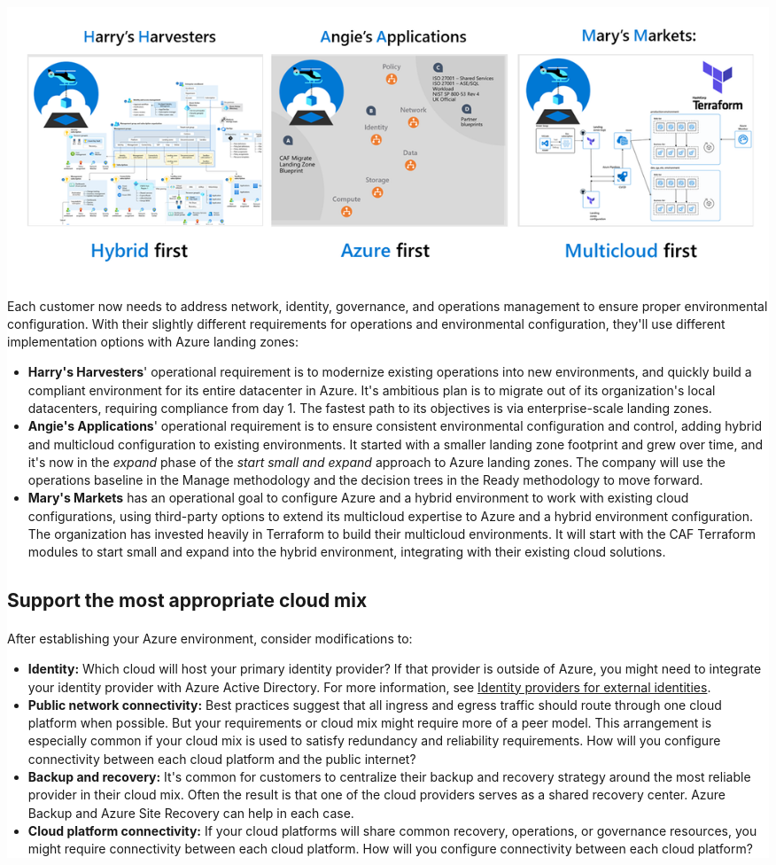 ![Illustration showing three customer stories and each customer's intended cloud mix during their hybrid and multicloud journey.](../../_images/hybrid/customer-stories-hybrid-multicloud-2.png)

Each customer now needs to address network, identity, governance, and operations management to ensure proper environmental configuration. With their slightly different requirements for operations and environmental configuration, they'll use different implementation options with Azure landing zones:

- **Harry's Harvesters**' operational requirement is to modernize existing operations into new environments, and quickly build a compliant environment for its entire datacenter in Azure. It's ambitious plan is to migrate out of its organization's local datacenters, requiring compliance from day 1. The fastest path to its objectives is via enterprise-scale landing zones.
- **Angie's Applications**' operational requirement is to ensure consistent environmental configuration and control, adding hybrid and multicloud configuration to existing environments. It started with a smaller landing zone footprint and grew over time, and it's now in the *expand* phase of the *start small and expand* approach to Azure landing zones. The company will use the operations baseline in the Manage methodology and the decision trees in the Ready methodology to move forward.
- **Mary's Markets** has an operational goal to configure Azure and a hybrid environment to work with existing cloud configurations, using third-party options to extend its multicloud expertise to Azure and a hybrid environment configuration. The organization has invested heavily in Terraform to build their multicloud environments. It will start with the CAF Terraform modules to start small and expand into the hybrid environment, integrating with their existing cloud solutions.

## Support the most appropriate cloud mix

After establishing your Azure environment, consider modifications to:

- **Identity:** Which cloud will host your primary identity provider? If that provider is outside of Azure, you might need to integrate your identity provider with Azure Active Directory. For more information, see [Identity providers for external identities](/azure/active-directory/external-identities/identity-providers).
- **Public network connectivity:** Best practices suggest that all ingress and egress traffic should route through one cloud platform when possible. But your requirements or cloud mix might require more of a peer model. This arrangement is especially common if your cloud mix is used to satisfy redundancy and reliability requirements. How will you configure connectivity between each cloud platform and the public internet?
- **Backup and recovery:** It's common for customers to centralize their backup and recovery strategy around the most reliable provider in their cloud mix. Often the result is that one of the cloud providers serves as a shared recovery center. Azure Backup and Azure Site Recovery can help in each case.
- **Cloud platform connectivity:** If your cloud platforms will share common recovery, operations, or governance resources, you might require connectivity between each cloud platform. How will you configure connectivity between each cloud platform?
